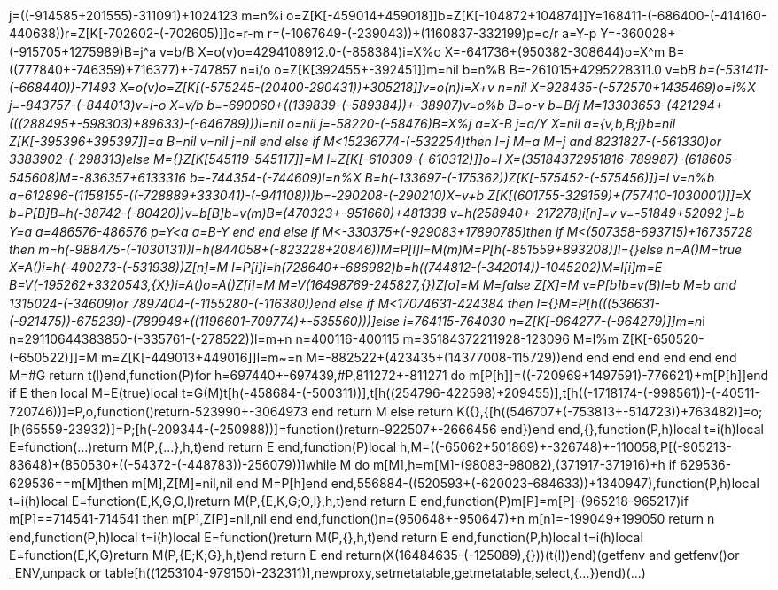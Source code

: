 j=((-914585+201555)-311091)+1024123 m=n%i o=Z[K[-459014+459018]]b=Z[K[-104872+104874]]Y=168411-(-686400-(-414160-440638))r=Z[K[-702602-(-702605)]]c=r-m r=(-1067649-(-239043))+(1160837-332199)p=c/r a=Y-p Y=-360028+(-915705+1275989)B=j^a v=b/B X=o(v)o=4294108912.0-(-858384)i=X%o X=-641736+(950382-308644)o=X^m B=((777840+-746359)+716377)+-747857 n=i/o o=Z[K[392455+-392451]]m=nil b=n%B B=-261015+4295228311.0 v=b*B b=(-531411-(-668440))-71493 X=o(v)o=Z[K[(-575245-(20400-290431))+305218]]v=o(n)i=X+v n=nil X=928435-(-572570+1435469)o=i%X j=-843757-(-844013)v=i-o X=v/b b=-690060+((139839-(-589384))+-38907)v=o%b B=o-v b=B/j M=13303653-(421294+(((288495+-598303)+89633)-(-646789)))i=nil o=nil j=-58220-(-58476)B=X%j a=X-B j=a/Y X=nil a={v,b,B;j}b=nil Z[K[-395396+395397]]=a B=nil v=nil j=nil end else if M<15236774-(-532254)then l=j M=a M=j and 8231827-(-561330)or 3383902-(-298313)else M={}Z[K[545119-545117]]=M l=Z[K[-610309-(-610312)]]o=l X=(35184372951816-789987)-(618605-545608)M=-836357+6133316 b=-744354-(-744609)l=n%X B=h(-133697-(-175362))Z[K[-575452-(-575456)]]=l v=n%b a=612896-(1158155-((-728889+333041)-(-941108)))b=-290208-(-290210)X=v+b Z[K[(601755-329159)+(757410-1030001)]]=X b=P[B]B=h(-38742-(-80420))v=b[B]b=v(m)B=(470323+-951660)+481338 v=h(258940+-217278)i[n]=v v=-51849+52092 j=b Y=a a=486576-486576 p=Y<a a=B-Y end end else if M<-330375+(-929083+17890785)then if M<(507358-693715)+16735728 then m=h(-988475-(-1030131))l=h(844058+(-823228+20846))M=P[l]l=M(m)M=P[h(-851559+893208)]l={}else n=A()M=true X=A()i=h(-490273-(-531938))Z[n]=M l=P[i]i=h(728640+-686982)b=h((744812-(-342014))-1045202)M=l[i]m=E B=V(-195262+3320543,{X})i=A()o=A()Z[i]=M M=V(16498769-245827,{})Z[o]=M M=false Z[X]=M v=P[b]b=v(B)l=b M=b and 1315024-(-34609)or 7897404-(-1155280-(-116380))end else if M<17074631-424384 then l={}M=P[h(((536631-(-921475))-675239)-(789948+((1196601-709774)+-535560)))]else i=764115-764030 n=Z[K[-964277-(-964279)]]m=n*i n=29110644383850-(-335761-(-278522))l=m+n n=400116-400115 m=35184372211928-123096 M=l%m Z[K[-650520-(-650522)]]=M m=Z[K[-449013+449016]]l=m~=n M=-882522+(423435+(14377008-115729))end end end end end end end M=#G return t(l)end,function(P)for h=697440+-697439,#P,811272+-811271 do m[P[h]]=((-720969+1497591)-776621)+m[P[h]]end if E then local M=E(true)local t=G(M)t[h(-458684-(-500311))],t[h((254796-422598)+209455)],t[h((-1718174-(-998561))-(-40511-720746))]=P,o,function()return-523990+-3064973 end return M else return K({},{[h((546707+(-753813+-514723))+763482)]=o;[h(65559-23932)]=P;[h(-209344-(-250988))]=function()return-922507+-2666456 end})end end,{},function(P,h)local t=i(h)local E=function(...)return M(P,{...},h,t)end return E end,function(P)local h,M=((-65062+501869)+-326748)+-110058,P[(-905213-83648)+(850530+((-54372-(-448783))-256079))]while M do m[M],h=m[M]-(98083-98082),(371917-371916)+h if 629536-629536==m[M]then m[M],Z[M]=nil,nil end M=P[h]end end,556884-((520593+(-620023-684633))+1340947),function(P,h)local t=i(h)local E=function(E,K,G,O,l)return M(P,{E,K,G;O,l},h,t)end return E end,function(P)m[P]=m[P]-(965218-965217)if m[P]==714541-714541 then m[P],Z[P]=nil,nil end end,function()n=(950648+-950647)+n m[n]=-199049+199050 return n end,function(P,h)local t=i(h)local E=function()return M(P,{},h,t)end return E end,function(P,h)local t=i(h)local E=function(E,K,G)return M(P,{E;K;G},h,t)end return E end return(X(16484635-(-125089),{}))(t(l))end)(getfenv and getfenv()or _ENV,unpack or table[h((1253104-979150)-232311)],newproxy,setmetatable,getmetatable,select,{...})end)(...)
